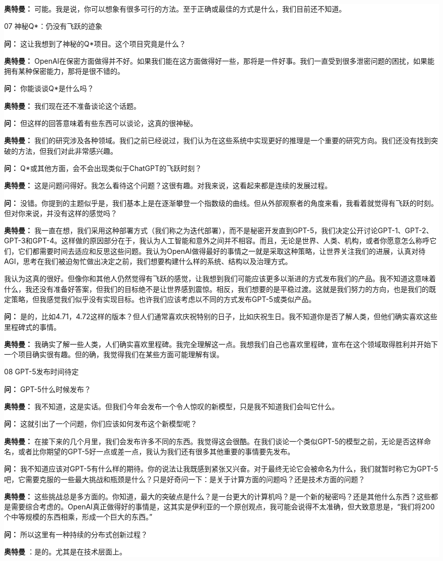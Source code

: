 **奥特曼：** 可能。我是说，你可以想象有很多可行的方法。至于正确或最佳的方式是什么，我们目前还不知道。

07 神秘Q*：仍没有飞跃的迹象

**问：** 这让我想到了神秘的Q*项目。这个项目究竟是什么？

**奥特曼：**
OpenAI在保密方面做得并不好。如果我们能在这方面做得好一些，那将是一件好事。我们一直受到很多泄密问题的困扰，如果能拥有某种保密能力，那将是很不错的。

**问：** 你能谈谈Q*是什么吗？

**奥特曼：** 我们现在还不准备谈论这个话题。

**问：** 但这样的回答意味着有些东西可以谈论，这真的很神秘。

**奥特曼：**
我们的研究涉及各种领域。我们之前已经说过，我们认为在这些系统中实现更好的推理是一个重要的研究方向。我们还没有找到突破的方法，但我们对此非常感兴趣。

**问：** Q*或其他方面，会不会出现类似于ChatGPT的飞跃时刻？

**奥特曼：** 这是问题问得好。我怎么看待这个问题？这很有趣。对我来说，这看起来都是连续的发展过程。

**问：**
没错。你提到的主题似乎是，我们基本上是在逐渐攀登一个指数级的曲线。但从外部观察者的角度来看，我看着就觉得有飞跃的时刻。但对你来说，并没有这样的感觉吗？

**奥特曼：**
我一直在想，我们采用这种部署方式（我们称之为迭代部署），而不是秘密开发直到GPT-5，我们决定公开讨论GPT-1、GPT-2、GPT-3和GPT-4。这样做的原因部分在于，我认为人工智能和意外之间并不相容。而且，无论是世界、人类、机构，或者你愿意怎么称呼它们，它们都需要时间去适应和反思这些问题。我认为OpenAI做得最好的事情之一就是采取这种策略，让世界关注我们的进展，认真对待AGI，思考在我们被迫匆忙做出决定之前，我们想要构建什么样的系统、结构以及治理方式。

我认为这真的很好。但像你和其他人仍然觉得有飞跃的感觉，让我想到我们可能应该更多以渐进的方式发布我们的产品。我不知道这意味着什么，我还没有准备好答案，但我们的目标绝不是让世界感到震惊。相反，我们想要的是平稳过渡。这就是我们努力的方向，也是我们的既定策略，但我感觉我们似乎没有实现目标。也许我们应该考虑以不同的方式发布GPT-5或类似产品。

**问：** 是的，比如4.71，4.72这样的版本？但人们通常喜欢庆祝特别的日子，比如庆祝生日。我不知道你是否了解人类，但他们确实喜欢这些里程碑式的事情。

**奥特曼：**
我确实了解一些人类，人们确实喜欢里程碑。我完全理解这一点。我想我们自己也喜欢里程碑，宣布在这个领域取得胜利并开始下一个项目确实很有趣。但的确，我觉得我们在某些方面可能理解有误。

08 GPT-5发布时间待定

**问：** GPT-5什么时候发布？

**奥特曼：** 我不知道，这是实话。但我们今年会发布一个令人惊叹的新模型，只是我不知道我们会叫它什么。

**问：** 这就引出了一个问题，你们应该如何发布这个新模型呢？

**奥特曼：**
在接下来的几个月里，我们会发布许多不同的东西。我觉得这会很酷。在我们谈论一个类似GPT-5的模型之前，无论是否这样命名，或者比你期望的GPT-5好一点或差一点，我认为我们还有很多其他重要的事情要先发布。

**问：**
我不知道应该对GPT-5有什么样的期待。你的说法让我既感到紧张又兴奋。对于最终无论它会被命名为什么，我们就暂时称它为GPT-5吧，它需要克服的一些最大挑战和瓶颈是什么？只是好奇问一下：是关于计算方面的问题吗？还是技术方面的问题？

**奥特曼：**
这些挑战总是多方面的。你知道，最大的突破点是什么？是一台更大的计算机吗？是一个新的秘密吗？还是其他什么东西？这些都是需要综合考虑的。OpenAI真正做得好的事情是，这其实是伊利亚的一个原创观点，我可能会说得不太准确，但大致意思是，“我们将200个中等规模的东西相乘，形成一个巨大的东西。”

**问：** 所以这里有一种持续的分布式创新过程？

**奥特曼** ：是的。尤其是在技术层面上。
